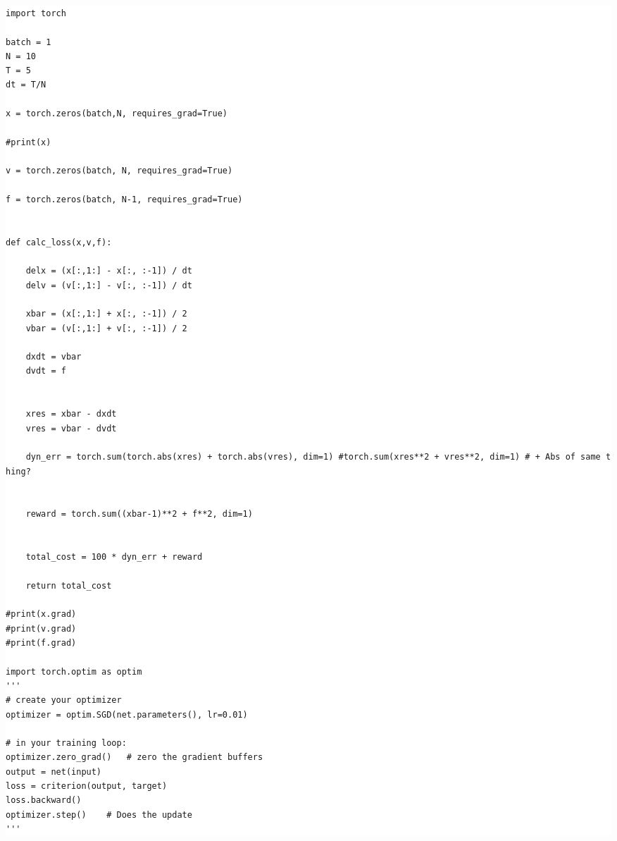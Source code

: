 

    
    import torch
    
    batch = 1
    N = 10
    T = 5
    dt = T/N
    
    x = torch.zeros(batch,N, requires_grad=True)
    
    #print(x)
    
    v = torch.zeros(batch, N, requires_grad=True)
    
    f = torch.zeros(batch, N-1, requires_grad=True)
    
    
    def calc_loss(x,v,f):
    
    	delx = (x[:,1:] - x[:, :-1]) / dt
    	delv = (v[:,1:] - v[:, :-1]) / dt
    
    	xbar = (x[:,1:] + x[:, :-1]) / 2
    	vbar = (v[:,1:] + v[:, :-1]) / 2
    
    	dxdt = vbar
    	dvdt = f
    
    
    	xres = xbar - dxdt
    	vres = vbar - dvdt
    
    	dyn_err = torch.sum(torch.abs(xres) + torch.abs(vres), dim=1) #torch.sum(xres**2 + vres**2, dim=1) # + Abs of same thing?
    
    
    	reward = torch.sum((xbar-1)**2 + f**2, dim=1)
    
    
    	total_cost = 100 * dyn_err + reward
    
    	return total_cost
    
    #print(x.grad)
    #print(v.grad)
    #print(f.grad)
    
    import torch.optim as optim
    '''
    # create your optimizer
    optimizer = optim.SGD(net.parameters(), lr=0.01)
    
    # in your training loop:
    optimizer.zero_grad()   # zero the gradient buffers
    output = net(input)
    loss = criterion(output, target)
    loss.backward()
    optimizer.step()    # Does the update
    '''
    